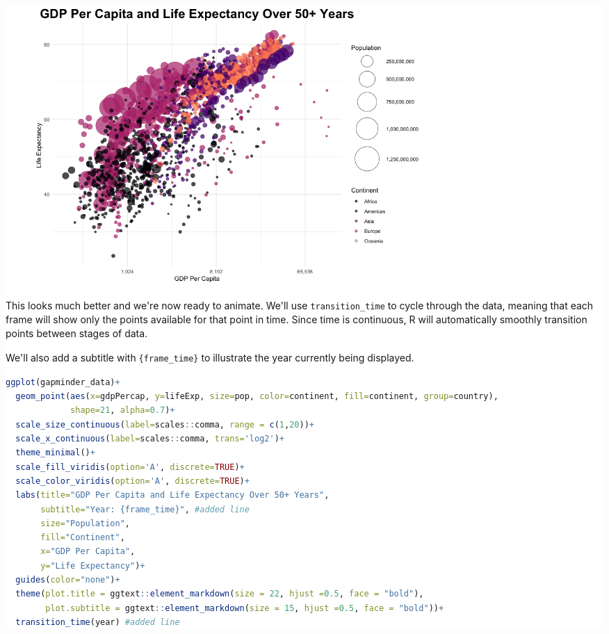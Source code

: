 <figure><img src="../.gitbook/assets/rough2 (1) (1).png" alt="" width="563"><figcaption></figcaption></figure>

This looks much better and we're now ready to animate. We'll use `transition_time` to cycle through the data, meaning that each frame will show only the points available for that point in time. Since time is continuous, R will automatically smoothly transition points between stages of data.&#x20;

We'll also add a subtitle with `{frame_time}` to illustrate the year currently being displayed.

```r
ggplot(gapminder_data)+
  geom_point(aes(x=gdpPercap, y=lifeExp, size=pop, color=continent, fill=continent, group=country), 
             shape=21, alpha=0.7)+
  scale_size_continuous(label=scales::comma, range = c(1,20))+
  scale_x_continuous(label=scales::comma, trans='log2')+
  theme_minimal()+
  scale_fill_viridis(option='A', discrete=TRUE)+
  scale_color_viridis(option='A', discrete=TRUE)+
  labs(title="GDP Per Capita and Life Expectancy Over 50+ Years",
       subtitle="Year: {frame_time}", #added line
       size="Population",
       fill="Continent",
       x="GDP Per Capita",
       y="Life Expectancy")+
  guides(color="none")+
  theme(plot.title = ggtext::element_markdown(size = 22, hjust =0.5, face = "bold"), 
        plot.subtitle = ggtext::element_markdown(size = 15, hjust =0.5, face = "bold"))+
  transition_time(year) #added line
```
